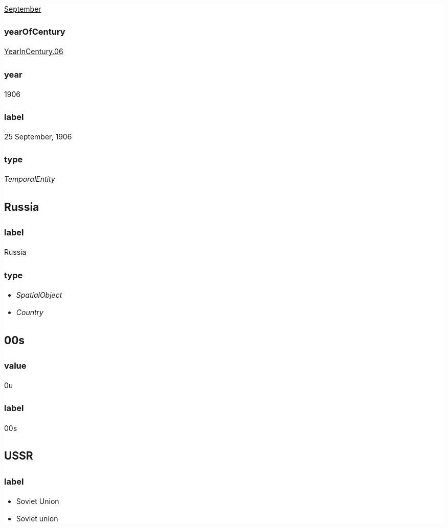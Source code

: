 
[September](#September)

### yearOfCentury


[YearInCentury.06](#YearInCentury.06)

### year


1906

### label


25 September, 1906

### type


*TemporalEntity*

## Russia

### label


Russia

### type

 - *SpatialObject*

 - *Country*

## 00s

### value


0u

### label


00s

## USSR

### label

 - Soviet Union

 - Soviet union
